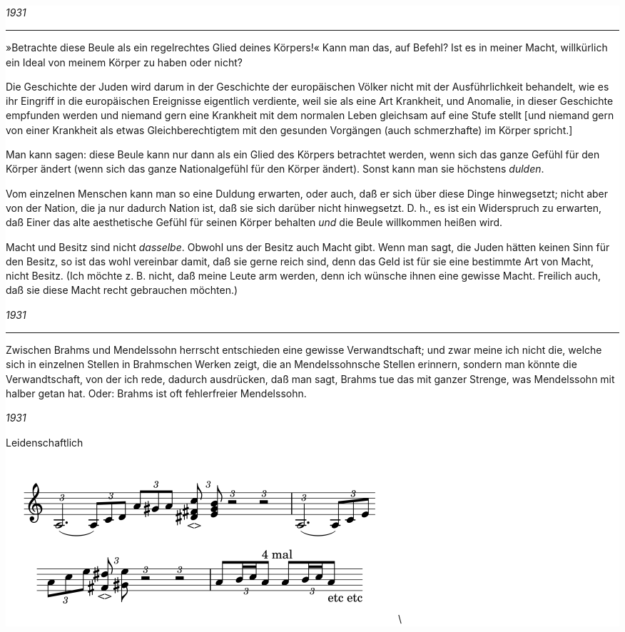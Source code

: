 *1931*

---

»Betrachte diese Beule als ein regelrechtes Glied deines Körpers!« Kann man das, auf Befehl? Ist es in meiner Macht, willkürlich ein Ideal von meinem Körper zu haben oder nicht?

Die Geschichte der Juden wird darum in der Geschichte der europäischen Völker nicht mit der Ausführlichkeit behandelt, wie es ihr Eingriff in die europäischen Ereignisse eigentlich verdiente, weil sie als eine Art Krankheit, und Anomalie, in dieser Geschichte empfunden werden und niemand gern eine Krankheit mit dem normalen Leben gleichsam auf eine Stufe stellt [und niemand gern von einer Krankheit als etwas Gleichberechtigtem mit den gesunden Vorgängen (auch schmerzhafte) im Körper spricht.]

Man kann sagen: diese Beule kann nur dann als ein Glied des Körpers betrachtet werden, wenn sich das ganze Gefühl für den Körper ändert (wenn sich das ganze Nationalgefühl für den Körper ändert). Sonst kann man sie höchstens *dulden*.

Vom einzelnen Menschen kann man so eine Duldung erwarten, oder auch, daß er sich über diese Dinge hinwegsetzt; nicht aber von der Nation, die ja nur dadurch Nation ist, daß sie sich darüber nicht hinwegsetzt. D. h., es ist ein Widerspruch zu erwarten, daß Einer das alte aesthetische Gefühl für seinen Körper behalten *und* die Beule willkommen heißen wird.

Macht und Besitz sind nicht *dasselbe*. Obwohl uns der Besitz auch Macht gibt. Wenn man sagt, die Juden hätten keinen Sinn für den Besitz, so ist das wohl vereinbar damit, daß sie gerne reich sind, denn das Geld ist für sie eine bestimmte Art von Macht, nicht Besitz. (Ich möchte z. B. nicht, daß meine Leute arm werden, denn ich wünsche ihnen eine gewisse Macht. Freilich auch, daß sie diese Macht recht gebrauchen möchten.)

*1931*

---

Zwischen Brahms und Mendelssohn herrscht entschieden eine gewisse Verwandtschaft; und zwar meine ich nicht die, welche sich in einzelnen Stellen in Brahmschen Werken zeigt, die an Mendelssohnsche Stellen erinnern, sondern man könnte die Verwandtschaft, von der ich rede, dadurch ausdrücken, daß man sagt, Brahms tue das mit ganzer Strenge, was Mendelssohn mit halber getan hat. Oder: Brahms ist oft fehlerfreier Mendelssohn.

*1931*

Leidenschaftlich

![](images/550px-154%2C25r.png)\

